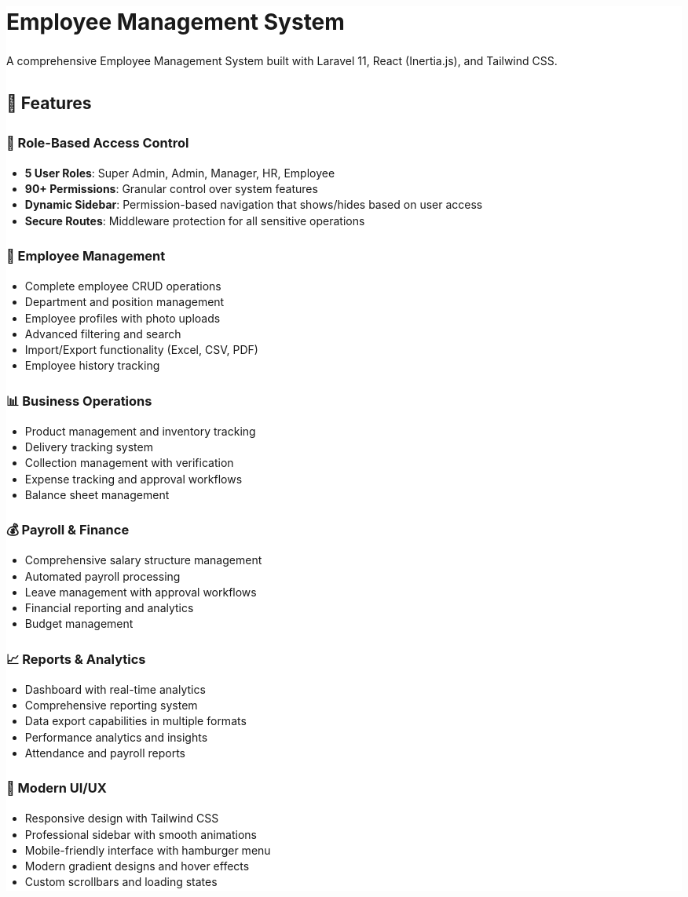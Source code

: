 # Employee Management System

A comprehensive Employee Management System built with Laravel 11, React (Inertia.js), and Tailwind CSS.

## 🚀 Features

### 🔐 Role-Based Access Control
- **5 User Roles**: Super Admin, Admin, Manager, HR, Employee
- **90+ Permissions**: Granular control over system features
- **Dynamic Sidebar**: Permission-based navigation that shows/hides based on user access
- **Secure Routes**: Middleware protection for all sensitive operations

### 👥 Employee Management
- Complete employee CRUD operations
- Department and position management
- Employee profiles with photo uploads
- Advanced filtering and search
- Import/Export functionality (Excel, CSV, PDF)
- Employee history tracking

### 📊 Business Operations
- Product management and inventory tracking
- Delivery tracking system
- Collection management with verification
- Expense tracking and approval workflows
- Balance sheet management

### 💰 Payroll & Finance
- Comprehensive salary structure management
- Automated payroll processing
- Leave management with approval workflows
- Financial reporting and analytics
- Budget management

### 📈 Reports & Analytics
- Dashboard with real-time analytics
- Comprehensive reporting system
- Data export capabilities in multiple formats
- Performance analytics and insights
- Attendance and payroll reports

### 🎨 Modern UI/UX
- Responsive design with Tailwind CSS
- Professional sidebar with smooth animations
- Mobile-friendly interface with hamburger menu
- Modern gradient designs and hover effects
- Custom scrollbars and loading states
